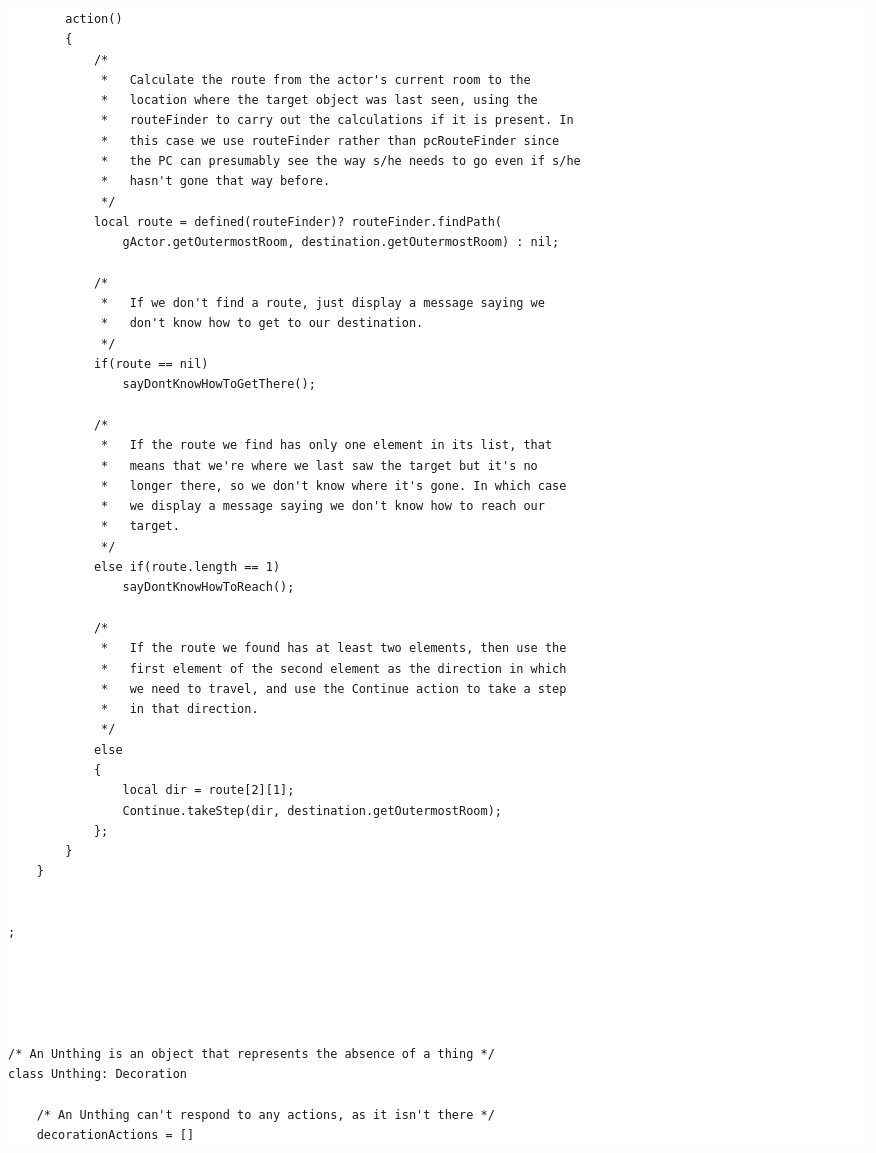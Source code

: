             action() 
            {
                /* 
                 *   Calculate the route from the actor's current room to the
                 *   location where the target object was last seen, using the
                 *   routeFinder to carry out the calculations if it is present. In
                 *   this case we use routeFinder rather than pcRouteFinder since
                 *   the PC can presumably see the way s/he needs to go even if s/he
                 *   hasn't gone that way before.
                 */
                local route = defined(routeFinder)? routeFinder.findPath(
                    gActor.getOutermostRoom, destination.getOutermostRoom) : nil;
                
                /*  
                 *   If we don't find a route, just display a message saying we
                 *   don't know how to get to our destination.
                 */
                if(route == nil)
                    sayDontKnowHowToGetThere();
                
                /*  
                 *   If the route we find has only one element in its list, that
                 *   means that we're where we last saw the target but it's no
                 *   longer there, so we don't know where it's gone. In which case
                 *   we display a message saying we don't know how to reach our
                 *   target.
                 */
                else if(route.length == 1)
                    sayDontKnowHowToReach();
                
                /*  
                 *   If the route we found has at least two elements, then use the
                 *   first element of the second element as the direction in which
                 *   we need to travel, and use the Continue action to take a step
                 *   in that direction.
                 */
                else
                {
                    local dir = route[2][1];
                    Continue.takeStep(dir, destination.getOutermostRoom);               
                }; 
            }
        }
           
        
    ;



      

    /* An Unthing is an object that represents the absence of a thing */
    class Unthing: Decoration
        
        /* An Unthing can't respond to any actions, as it isn't there */
        decorationActions = []
        